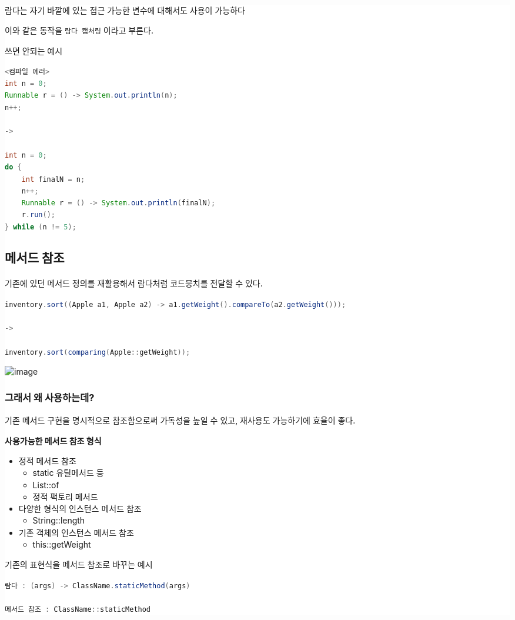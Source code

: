 람다는 자기 바깥에 있는 접근 가능한 변수에 대해서도 사용이 가능하다

이와 같은 동작을 `람다 캡처링` 이라고 부른다.

쓰면 안되는 예시

```java
<컴파일 에러>
int n = 0;
Runnable r = () -> System.out.println(n);
n++;

->

int n = 0;
do {
    int finalN = n;
    n++;
    Runnable r = () -> System.out.println(finalN);
    r.run();
} while (n != 5);
```

## 메서드 참조

기존에 있던 메서드 정의를 재활용해서 람다처럼 코드뭉치를 전달할 수 있다.

```java
inventory.sort((Apple a1, Apple a2) -> a1.getWeight().compareTo(a2.getWeight()));

->

inventory.sort(comparing(Apple::getWeight));
```

![image](https://github.com/JTStudys/Modern_Java_In_Action/assets/75903442/02739de4-c6d0-488b-91a5-ab3b788cdb5e)


### 그래서 왜 사용하는데?

기존 메서드 구현을 명시적으로 참조함으로써 가독성을 높일 수 있고, 재사용도 가능하기에 효율이 좋다.

**사용가능한 메서드 참조 형식**

- 정적 메서드 참조
    - static 유틸메서드 등
    - List::of
    - 정적 팩토리 메서드
- 다양한 형식의 인스턴스 메서드 참조
    - String::length
- 기존 객체의 인스턴스 메서드 참조
    - this::getWeight

기존의 표현식을 메서드 참조로 바꾸는 예시

```java
람다 : (args) -> ClassName.staticMethod(args)

메서드 참조 : ClassName::staticMethod
```
